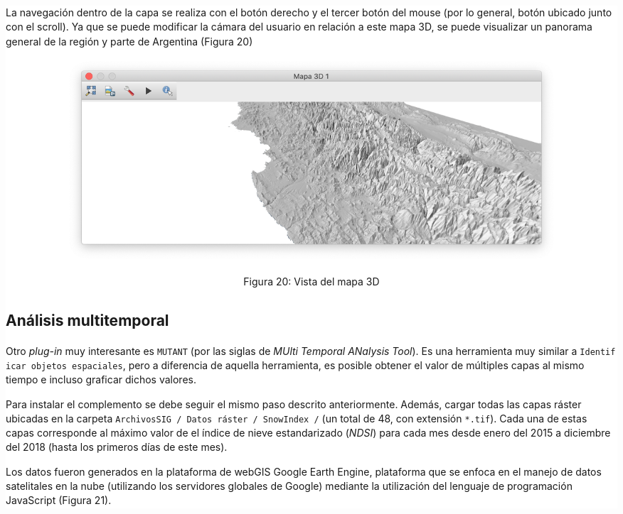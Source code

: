 La navegación dentro de la capa se realiza con el botón derecho y el tercer botón del mouse (por lo general, botón ubicado junto con el scroll). Ya que se puede modificar la cámara del usuario en relación a este mapa 3D, se puede visualizar un panorama general de la región y parte de Argentina (Figura  20)

<div class="figure" style="text-align: center">
<img src="3d2.png" alt="Figura  20: Vista del mapa 3D" width="80%" />
<p class="caption">Figura  20: Vista del mapa 3D</p>
</div>

## Análisis multitemporal

Otro *plug-in* muy interesante es `MUTANT` (por las siglas de *MUlti Temporal ANalysis Tool*). Es una herramienta muy similar a `Identificar objetos espaciales`, pero a diferencia de aquella herramienta, es posible obtener el valor de múltiples capas al mismo tiempo e incluso graficar dichos valores.

Para instalar el complemento se debe seguir el mismo paso descrito anteriormente. Además, cargar todas las capas ráster ubicadas en la carpeta `ArchivosSIG / Datos ráster / SnowIndex /` (un total de 48, con extensión `*.tif`). Cada una de estas capas corresponde al máximo valor de el índice de nieve estandarizado (*NDSI*) para cada mes desde enero del 2015 a diciembre del 2018 (hasta los primeros días de este mes).

Los datos fueron generados en la plataforma de webGIS Google Earth Engine, plataforma que se enfoca en el manejo de datos satelitales en la nube (utilizando los servidores globales de Google) mediante la utilización del lenguaje de programación JavaScript (Figura  21).

<div class="figure" style="text-align: center">